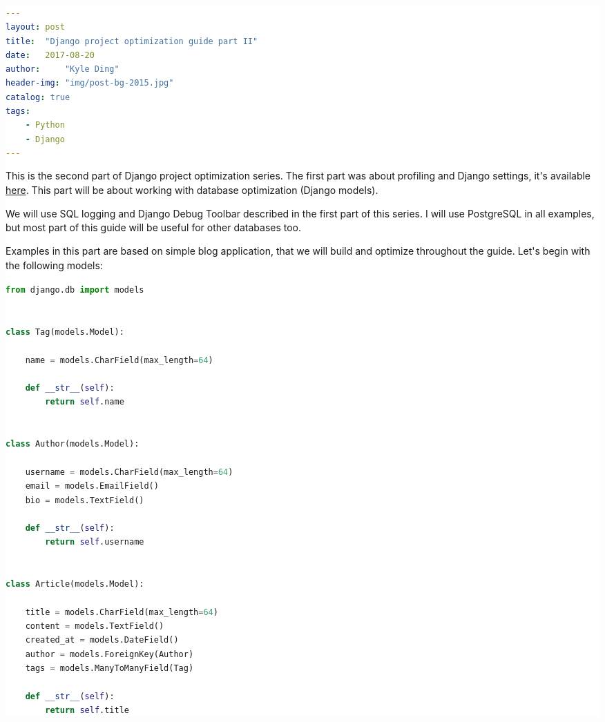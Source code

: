 ```yaml
---
layout: post
title:  "Django project optimization guide part II"
date:   2017-08-20
author:     "Kyle Ding"
header-img: "img/post-bg-2015.jpg"
catalog: true
tags: 
    - Python
    - Django
---
```




This is the second part of Django project optimization series. The first part was about profiling and Django settings, it's available [here](/django-project-optimization-part-I/). This part will be about working with database optimization (Django models).

We will use SQL logging and Django Debug Toolbar described in the first part of this series. I will use PostgreSQL in all examples, but most part of this guide will be useful for other databases too.

Examples in this part are based on simple blog application, that we will build and optimize throughout the guide. Let's begin with the following models:

```python
from django.db import models


class Tag(models.Model):

    name = models.CharField(max_length=64)

    def __str__(self):
        return self.name


class Author(models.Model):

    username = models.CharField(max_length=64)
    email = models.EmailField()
    bio = models.TextField()

    def __str__(self):
        return self.username


class Article(models.Model):

    title = models.CharField(max_length=64)
    content = models.TextField()
    created_at = models.DateField()
    author = models.ForeignKey(Author)
    tags = models.ManyToManyField(Tag)

    def __str__(self):
        return self.title

```
